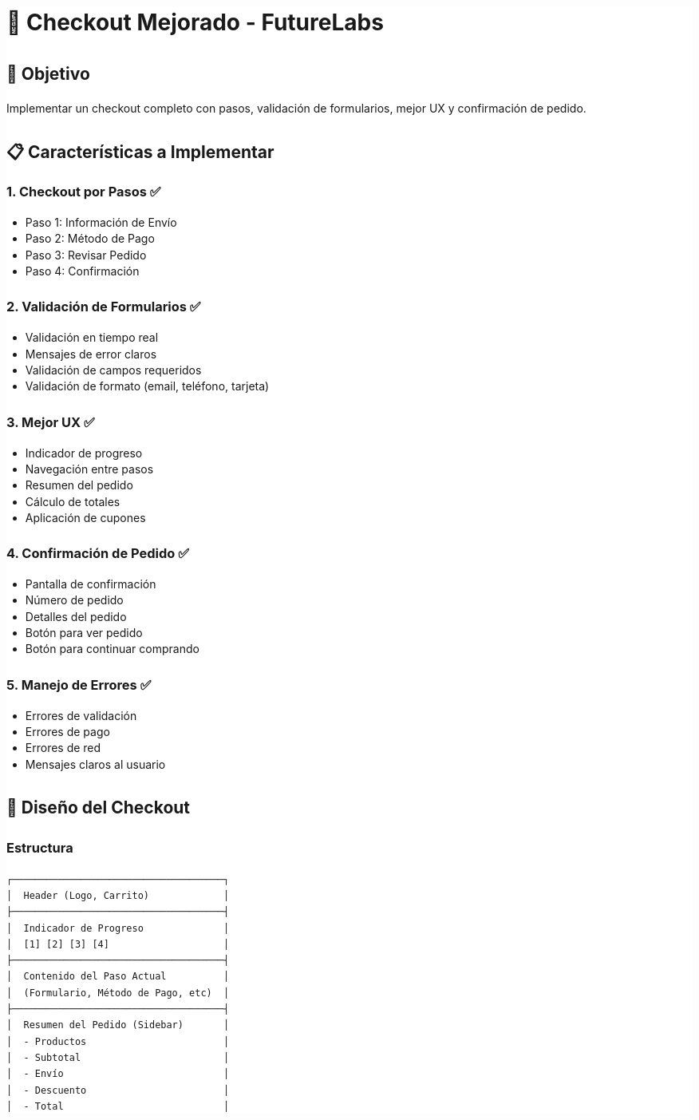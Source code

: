 # 🛒 Checkout Mejorado - FutureLabs

## 🎯 Objetivo
Implementar un checkout completo con pasos, validación de formularios, mejor UX y confirmación de pedido.

## 📋 Características a Implementar

### 1. **Checkout por Pasos** ✅
- Paso 1: Información de Envío
- Paso 2: Método de Pago
- Paso 3: Revisar Pedido
- Paso 4: Confirmación

### 2. **Validación de Formularios** ✅
- Validación en tiempo real
- Mensajes de error claros
- Validación de campos requeridos
- Validación de formato (email, teléfono, tarjeta)

### 3. **Mejor UX** ✅
- Indicador de progreso
- Navegación entre pasos
- Resumen del pedido
- Cálculo de totales
- Aplicación de cupones

### 4. **Confirmación de Pedido** ✅
- Pantalla de confirmación
- Número de pedido
- Detalles del pedido
- Botón para ver pedido
- Botón para continuar comprando

### 5. **Manejo de Errores** ✅
- Errores de validación
- Errores de pago
- Errores de red
- Mensajes claros al usuario

## 🎨 Diseño del Checkout

### Estructura
```
┌─────────────────────────────────────┐
│  Header (Logo, Carrito)             │
├─────────────────────────────────────┤
│  Indicador de Progreso              │
│  [1] [2] [3] [4]                    │
├─────────────────────────────────────┤
│  Contenido del Paso Actual          │
│  (Formulario, Método de Pago, etc)  │
├─────────────────────────────────────┤
│  Resumen del Pedido (Sidebar)       │
│  - Productos                        │
│  - Subtotal                         │
│  - Envío                            │
│  - Descuento                        │
│  - Total                            │
```